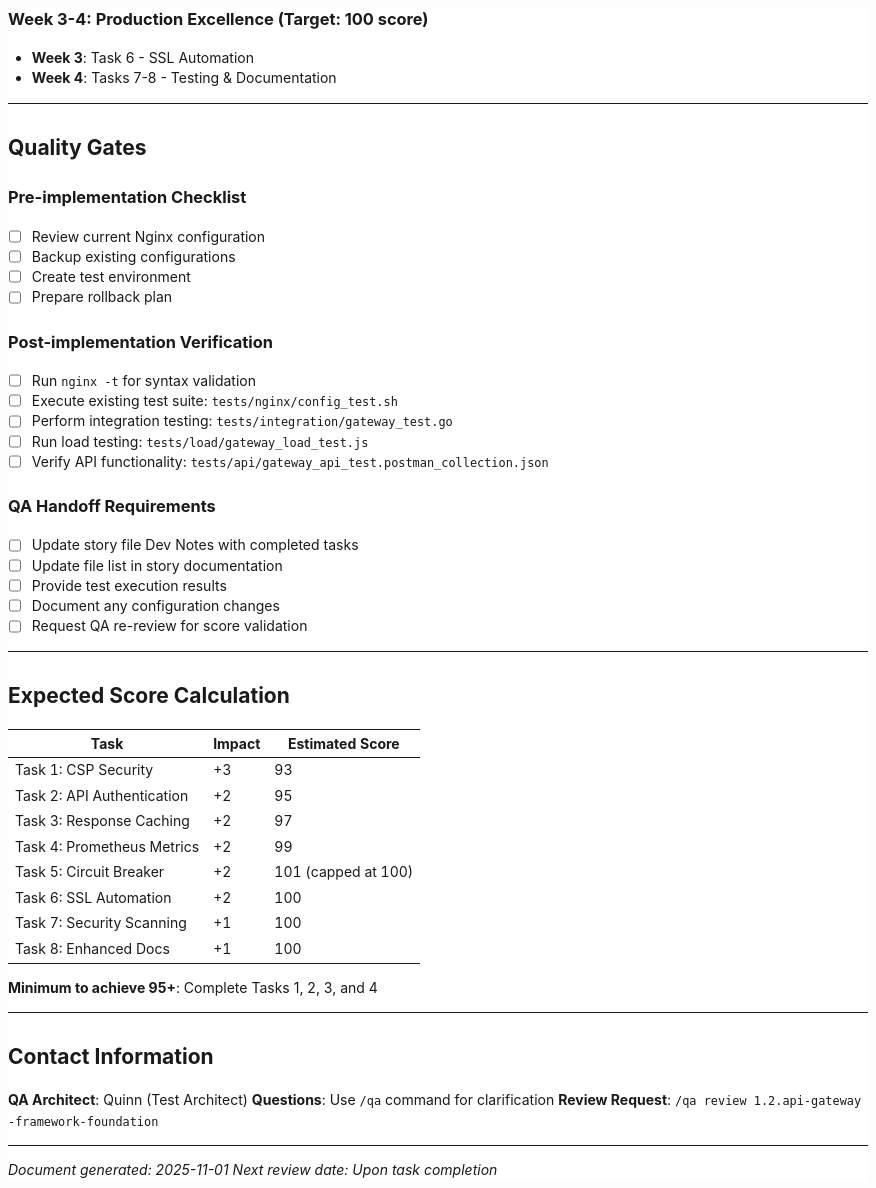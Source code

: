 ### Week 3-4: Production Excellence (Target: 100 score)
- **Week 3**: Task 6 - SSL Automation
- **Week 4**: Tasks 7-8 - Testing & Documentation

---

## Quality Gates

### Pre-implementation Checklist
- [ ] Review current Nginx configuration
- [ ] Backup existing configurations
- [ ] Create test environment
- [ ] Prepare rollback plan

### Post-implementation Verification
- [ ] Run `nginx -t` for syntax validation
- [ ] Execute existing test suite: `tests/nginx/config_test.sh`
- [ ] Perform integration testing: `tests/integration/gateway_test.go`
- [ ] Run load testing: `tests/load/gateway_load_test.js`
- [ ] Verify API functionality: `tests/api/gateway_api_test.postman_collection.json`

### QA Handoff Requirements
- [ ] Update story file Dev Notes with completed tasks
- [ ] Update file list in story documentation
- [ ] Provide test execution results
- [ ] Document any configuration changes
- [ ] Request QA re-review for score validation

---

## Expected Score Calculation

| Task | Impact | Estimated Score |
|------|--------|-----------------|
| Task 1: CSP Security | +3 | 93 |
| Task 2: API Authentication | +2 | 95 |
| Task 3: Response Caching | +2 | 97 |
| Task 4: Prometheus Metrics | +2 | 99 |
| Task 5: Circuit Breaker | +2 | 101 (capped at 100) |
| Task 6: SSL Automation | +2 | 100 |
| Task 7: Security Scanning | +1 | 100 |
| Task 8: Enhanced Docs | +1 | 100 |

**Minimum to achieve 95+**: Complete Tasks 1, 2, 3, and 4

---

## Contact Information

**QA Architect**: Quinn (Test Architect)
**Questions**: Use `/qa` command for clarification
**Review Request**: `/qa review 1.2.api-gateway-framework-foundation`

---

*Document generated: 2025-11-01*
*Next review date: Upon task completion*